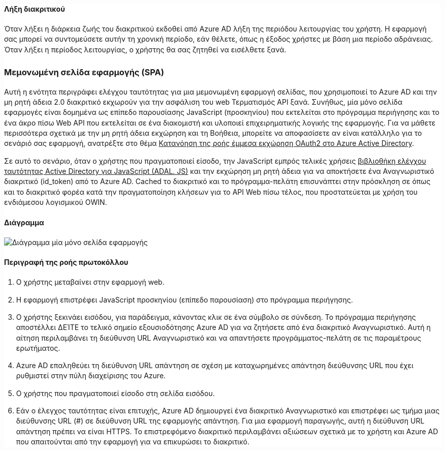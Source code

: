 
#### <a name="token-expiration"></a>Λήξη διακριτικού

Όταν λήξει η διάρκεια ζωής του διακριτικού εκδοθεί από Azure AD λήξη της περιόδου λειτουργίας του χρήστη. Η εφαρμογή σας μπορεί να συντομεύσετε αυτήν τη χρονική περίοδο, εάν θέλετε, όπως η έξοδος χρήστες με βάση μια περίοδο αδράνειας. Όταν λήξει η περίοδος λειτουργίας, ο χρήστης θα σας ζητηθεί να εισέλθετε ξανά.





### <a name="single-page-application-spa"></a>Μεμονωμένη σελίδα εφαρμογής (SPA)

Αυτή η ενότητα περιγράφει ελέγχου ταυτότητας για μια μεμονωμένη εφαρμογή σελίδας, που χρησιμοποιεί το Azure AD και την μη ρητή άδεια 2.0 διακριτικό εκχωρούν για την ασφάλιση του web Τερματισμός API ξανά. Συνήθως, μία μόνο σελίδα εφαρμογές είναι δομημένα ως επίπεδο παρουσίασης JavaScript (προσκηνίου) που εκτελείται στο πρόγραμμα περιήγησης και το ένα άκρο πίσω Web API που εκτελείται σε ένα διακομιστή και υλοποιεί επιχειρηματικής λογικής της εφαρμογής. Για να μάθετε περισσότερα σχετικά με την μη ρητή άδεια εκχώρηση και τη Βοήθεια, μπορείτε να αποφασίσετε αν είναι κατάλληλο για το σενάριό σας εφαρμογή, ανατρέξτε στο θέμα [Κατανόηση της ροής έμμεσα εκχώρηση OAuth2 στο Azure Active Directory](active-directory-dev-understanding-oauth2-implicit-grant.md).

Σε αυτό το σενάριο, όταν ο χρήστης που πραγματοποιεί είσοδο, την JavaScript εμπρός τελικές χρήσεις [βιβλιοθήκη ελέγχου ταυτότητας Active Directory για JavaScript (ADAL. JS)](https://github.com/AzureAD/azure-activedirectory-library-for-js/tree/dev) και την εκχώρηση μη ρητή άδεια για να αποκτήσετε ένα Αναγνωριστικό διακριτικό (id_token) από το Azure AD. Cached το διακριτικό και το πρόγραμμα-πελάτη επισυνάπτει στην πρόσκληση σε όπως και το διακριτικό φορέα κατά την πραγματοποίηση κλήσεων για το API Web πίσω τέλος, που προστατεύεται με χρήση του ενδιάμεσου λογισμικού OWIN. 
#### <a name="diagram"></a>Διάγραμμα

![Διάγραμμα μία μόνο σελίδα εφαρμογής](./media/active-directory-authentication-scenarios/single_page_app.png)

#### <a name="description-of-protocol-flow"></a>Περιγραφή της ροής πρωτοκόλλου

1. Ο χρήστης μεταβαίνει στην εφαρμογή web.


2. Η εφαρμογή επιστρέφει JavaScript προσκηνίου (επίπεδο παρουσίαση) στο πρόγραμμα περιήγησης.


3. Ο χρήστης ξεκινάει εισόδου, για παράδειγμα, κάνοντας κλικ σε ένα σύμβολο σε σύνδεση. Το πρόγραμμα περιήγησης αποστέλλει ΔΕΊΤΕ το τελικό σημείο εξουσιοδότησης Azure AD για να ζητήσετε από ένα διακριτικό Αναγνωριστικό. Αυτή η αίτηση περιλαμβάνει τη διεύθυνση URL Αναγνωριστικό και να απαντήσετε προγράμματος-πελάτη σε τις παραμέτρους ερωτήματος.


4. Azure AD επαληθεύει τη διεύθυνση URL απάντηση σε σχέση με καταχωρημένες απάντηση διεύθυνσης URL που έχει ρυθμιστεί στην πύλη διαχείρισης του Azure.


5. Ο χρήστης που πραγματοποιεί είσοδο στη σελίδα εισόδου.


6. Εάν ο έλεγχος ταυτότητας είναι επιτυχής, Azure AD δημιουργεί ένα διακριτικό Αναγνωριστικό και επιστρέφει ως τμήμα μιας διεύθυνσης URL (#) σε διεύθυνση URL της εφαρμογής απάντηση. Για μια εφαρμογή παραγωγής, αυτή η διεύθυνση URL απάντηση πρέπει να είναι HTTPS. Το επιστρεφόμενο διακριτικό περιλαμβάνει αξιώσεων σχετικά με το χρήστη και Azure AD που απαιτούνται από την εφαρμογή για να επικυρώσει το διακριτικό.

